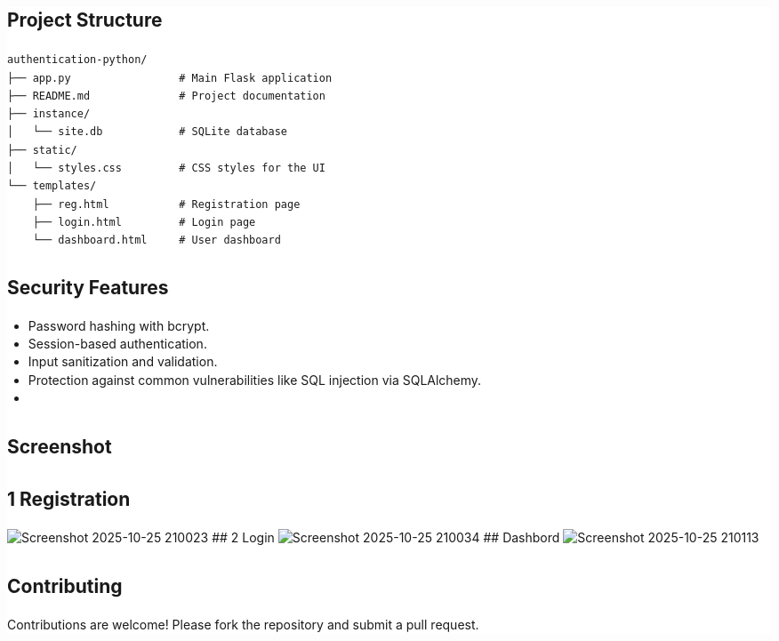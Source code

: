 ## Project Structure

```
authentication-python/
├── app.py                 # Main Flask application
├── README.md              # Project documentation
├── instance/
│   └── site.db            # SQLite database
├── static/
│   └── styles.css         # CSS styles for the UI
└── templates/
    ├── reg.html           # Registration page
    ├── login.html         # Login page
    └── dashboard.html     # User dashboard
```

## Security Features

- Password hashing with bcrypt.
- Session-based authentication.
- Input sanitization and validation.
- Protection against common vulnerabilities like SQL injection via SQLAlchemy.
- 
## Screenshot

## 1 Registration
<img width="1909" height="866" alt="Screenshot 2025-10-25 210023" src="https://github.com/user-attachments/assets/dbc6b468-b0ed-428b-9667-cd5f08aebe15" />
## 2 Login
<img width="1914" height="866" alt="Screenshot 2025-10-25 210034" src="https://github.com/user-attachments/assets/764de95c-1c69-4b28-b402-cc218cbdfc6b" />
## Dashbord
<img width="1916" height="865" alt="Screenshot 2025-10-25 210113" src="https://github.com/user-attachments/assets/dfb850f4-2425-4097-a717-b8ace3b884b8" />

## Contributing

Contributions are welcome! Please fork the repository and submit a pull request.


